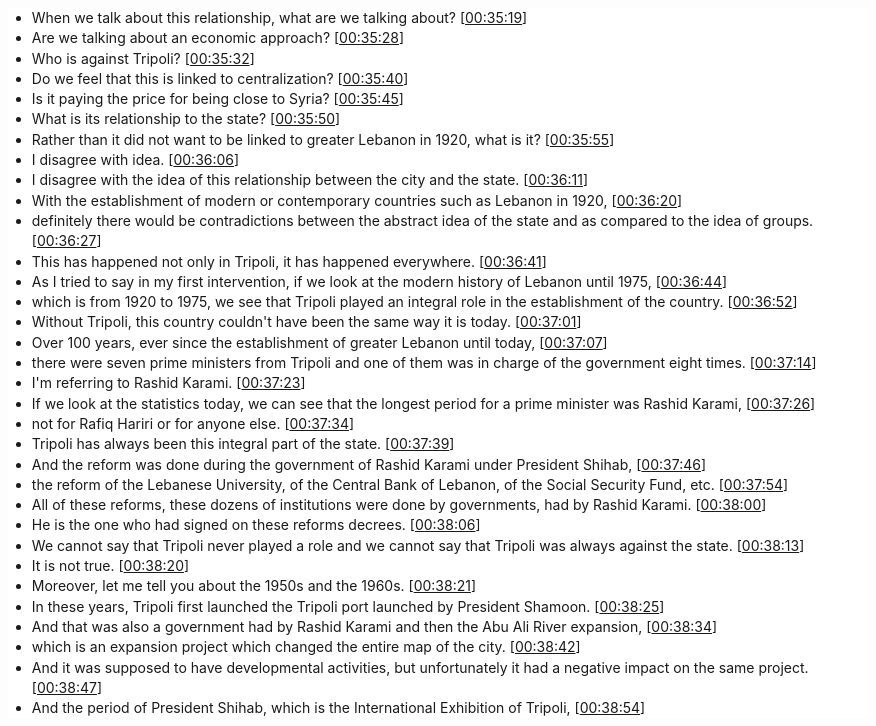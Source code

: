 *  When we talk about this relationship, what are we talking about? [[00:35:19](https://www.youtube.com/watch?v=XLR33JoFCR0&t=2119.34s)]
*  Are we talking about an economic approach? [[00:35:28](https://www.youtube.com/watch?v=XLR33JoFCR0&t=2128.34s)]
*  Who is against Tripoli? [[00:35:32](https://www.youtube.com/watch?v=XLR33JoFCR0&t=2132.34s)]
*  Do we feel that this is linked to centralization? [[00:35:40](https://www.youtube.com/watch?v=XLR33JoFCR0&t=2140.34s)]
*  Is it paying the price for being close to Syria? [[00:35:45](https://www.youtube.com/watch?v=XLR33JoFCR0&t=2145.34s)]
*  What is its relationship to the state? [[00:35:50](https://www.youtube.com/watch?v=XLR33JoFCR0&t=2150.34s)]
*  Rather than it did not want to be linked to greater Lebanon in 1920, what is it? [[00:35:55](https://www.youtube.com/watch?v=XLR33JoFCR0&t=2155.34s)]
*  I disagree with idea. [[00:36:06](https://www.youtube.com/watch?v=XLR33JoFCR0&t=2166.34s)]
*  I disagree with the idea of this relationship between the city and the state. [[00:36:11](https://www.youtube.com/watch?v=XLR33JoFCR0&t=2171.34s)]
*  With the establishment of modern or contemporary countries such as Lebanon in 1920, [[00:36:20](https://www.youtube.com/watch?v=XLR33JoFCR0&t=2180.34s)]
*  definitely there would be contradictions between the abstract idea of the state and as compared to the idea of groups. [[00:36:27](https://www.youtube.com/watch?v=XLR33JoFCR0&t=2187.34s)]
*  This has happened not only in Tripoli, it has happened everywhere. [[00:36:41](https://www.youtube.com/watch?v=XLR33JoFCR0&t=2201.34s)]
*  As I tried to say in my first intervention, if we look at the modern history of Lebanon until 1975, [[00:36:44](https://www.youtube.com/watch?v=XLR33JoFCR0&t=2204.34s)]
*  which is from 1920 to 1975, we see that Tripoli played an integral role in the establishment of the country. [[00:36:52](https://www.youtube.com/watch?v=XLR33JoFCR0&t=2212.34s)]
*  Without Tripoli, this country couldn't have been the same way it is today. [[00:37:01](https://www.youtube.com/watch?v=XLR33JoFCR0&t=2221.34s)]
*  Over 100 years, ever since the establishment of greater Lebanon until today, [[00:37:07](https://www.youtube.com/watch?v=XLR33JoFCR0&t=2227.34s)]
*  there were seven prime ministers from Tripoli and one of them was in charge of the government eight times. [[00:37:14](https://www.youtube.com/watch?v=XLR33JoFCR0&t=2234.34s)]
*  I'm referring to Rashid Karami. [[00:37:23](https://www.youtube.com/watch?v=XLR33JoFCR0&t=2243.34s)]
*  If we look at the statistics today, we can see that the longest period for a prime minister was Rashid Karami, [[00:37:26](https://www.youtube.com/watch?v=XLR33JoFCR0&t=2246.34s)]
*  not for Rafiq Hariri or for anyone else. [[00:37:34](https://www.youtube.com/watch?v=XLR33JoFCR0&t=2254.34s)]
*  Tripoli has always been this integral part of the state. [[00:37:39](https://www.youtube.com/watch?v=XLR33JoFCR0&t=2259.34s)]
*  And the reform was done during the government of Rashid Karami under President Shihab, [[00:37:46](https://www.youtube.com/watch?v=XLR33JoFCR0&t=2266.34s)]
*  the reform of the Lebanese University, of the Central Bank of Lebanon, of the Social Security Fund, etc. [[00:37:54](https://www.youtube.com/watch?v=XLR33JoFCR0&t=2274.34s)]
*  All of these reforms, these dozens of institutions were done by governments, had by Rashid Karami. [[00:38:00](https://www.youtube.com/watch?v=XLR33JoFCR0&t=2280.34s)]
*  He is the one who had signed on these reforms decrees. [[00:38:06](https://www.youtube.com/watch?v=XLR33JoFCR0&t=2286.34s)]
*  We cannot say that Tripoli never played a role and we cannot say that Tripoli was always against the state. [[00:38:13](https://www.youtube.com/watch?v=XLR33JoFCR0&t=2293.34s)]
*  It is not true. [[00:38:20](https://www.youtube.com/watch?v=XLR33JoFCR0&t=2300.34s)]
*  Moreover, let me tell you about the 1950s and the 1960s. [[00:38:21](https://www.youtube.com/watch?v=XLR33JoFCR0&t=2301.34s)]
*  In these years, Tripoli first launched the Tripoli port launched by President Shamoon. [[00:38:25](https://www.youtube.com/watch?v=XLR33JoFCR0&t=2305.34s)]
*  And that was also a government had by Rashid Karami and then the Abu Ali River expansion, [[00:38:34](https://www.youtube.com/watch?v=XLR33JoFCR0&t=2314.34s)]
*  which is an expansion project which changed the entire map of the city. [[00:38:42](https://www.youtube.com/watch?v=XLR33JoFCR0&t=2322.34s)]
*  And it was supposed to have developmental activities, but unfortunately it had a negative impact on the same project. [[00:38:47](https://www.youtube.com/watch?v=XLR33JoFCR0&t=2327.34s)]
*  And the period of President Shihab, which is the International Exhibition of Tripoli, [[00:38:54](https://www.youtube.com/watch?v=XLR33JoFCR0&t=2334.34s)]